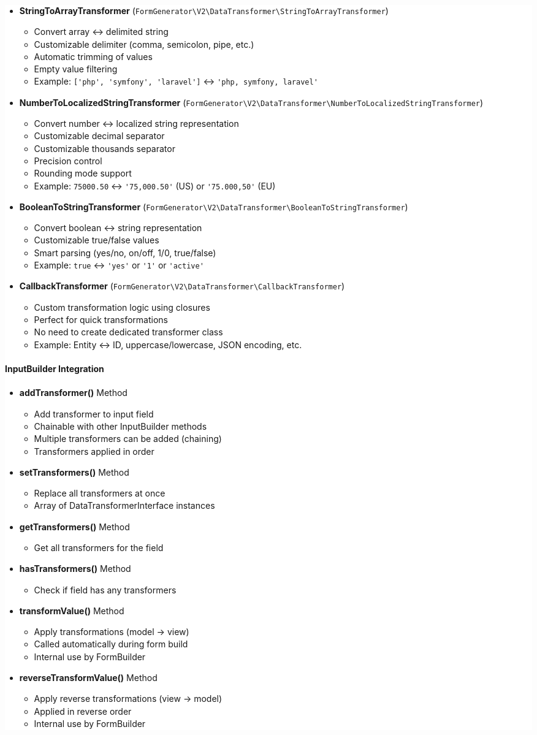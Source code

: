 - **StringToArrayTransformer** (`FormGenerator\V2\DataTransformer\StringToArrayTransformer`)
  - Convert array ↔ delimited string
  - Customizable delimiter (comma, semicolon, pipe, etc.)
  - Automatic trimming of values
  - Empty value filtering
  - Example: `['php', 'symfony', 'laravel']` ↔ `'php, symfony, laravel'`

- **NumberToLocalizedStringTransformer** (`FormGenerator\V2\DataTransformer\NumberToLocalizedStringTransformer`)
  - Convert number ↔ localized string representation
  - Customizable decimal separator
  - Customizable thousands separator
  - Precision control
  - Rounding mode support
  - Example: `75000.50` ↔ `'75,000.50'` (US) or `'75.000,50'` (EU)

- **BooleanToStringTransformer** (`FormGenerator\V2\DataTransformer\BooleanToStringTransformer`)
  - Convert boolean ↔ string representation
  - Customizable true/false values
  - Smart parsing (yes/no, on/off, 1/0, true/false)
  - Example: `true` ↔ `'yes'` or `'1'` or `'active'`

- **CallbackTransformer** (`FormGenerator\V2\DataTransformer\CallbackTransformer`)
  - Custom transformation logic using closures
  - Perfect for quick transformations
  - No need to create dedicated transformer class
  - Example: Entity ↔ ID, uppercase/lowercase, JSON encoding, etc.

#### InputBuilder Integration

- **addTransformer()** Method
  - Add transformer to input field
  - Chainable with other InputBuilder methods
  - Multiple transformers can be added (chaining)
  - Transformers applied in order

- **setTransformers()** Method
  - Replace all transformers at once
  - Array of DataTransformerInterface instances

- **getTransformers()** Method
  - Get all transformers for the field

- **hasTransformers()** Method
  - Check if field has any transformers

- **transformValue()** Method
  - Apply transformations (model → view)
  - Called automatically during form build
  - Internal use by FormBuilder

- **reverseTransformValue()** Method
  - Apply reverse transformations (view → model)
  - Applied in reverse order
  - Internal use by FormBuilder
